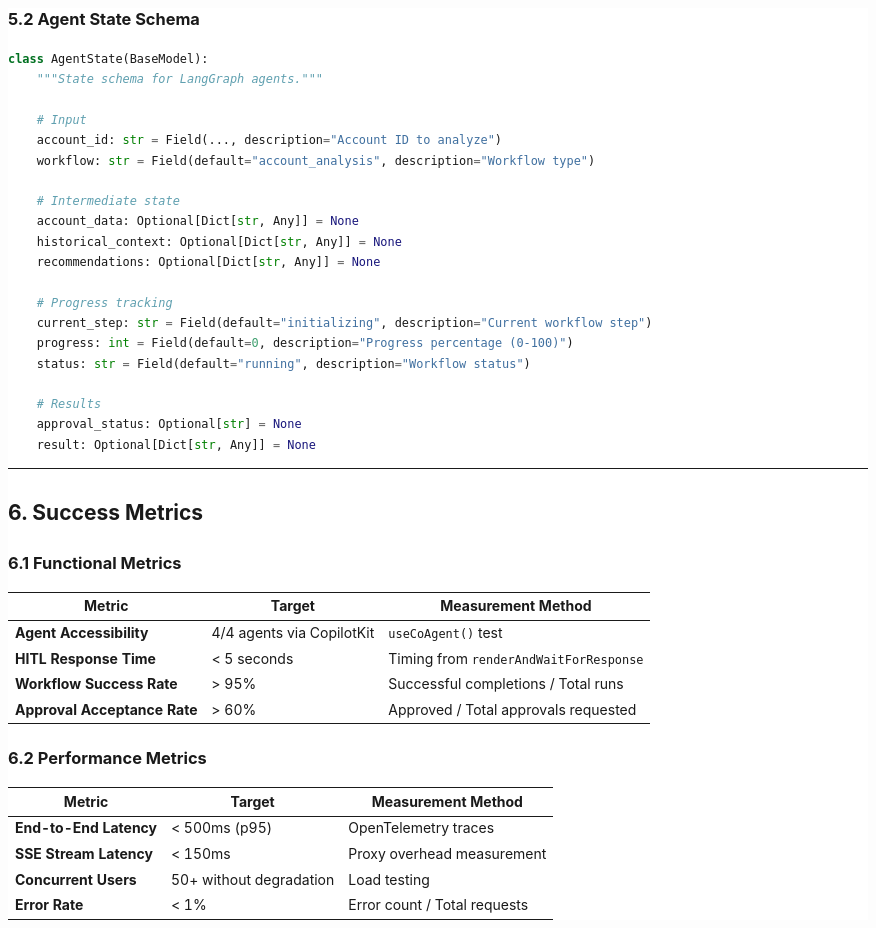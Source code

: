 ### 5.2 Agent State Schema

```python
class AgentState(BaseModel):
    """State schema for LangGraph agents."""

    # Input
    account_id: str = Field(..., description="Account ID to analyze")
    workflow: str = Field(default="account_analysis", description="Workflow type")

    # Intermediate state
    account_data: Optional[Dict[str, Any]] = None
    historical_context: Optional[Dict[str, Any]] = None
    recommendations: Optional[Dict[str, Any]] = None

    # Progress tracking
    current_step: str = Field(default="initializing", description="Current workflow step")
    progress: int = Field(default=0, description="Progress percentage (0-100)")
    status: str = Field(default="running", description="Workflow status")

    # Results
    approval_status: Optional[str] = None
    result: Optional[Dict[str, Any]] = None
```

---

## 6. Success Metrics

### 6.1 Functional Metrics

| Metric | Target | Measurement Method |
|--------|--------|-------------------|
| **Agent Accessibility** | 4/4 agents via CopilotKit | `useCoAgent()` test |
| **HITL Response Time** | < 5 seconds | Timing from `renderAndWaitForResponse` |
| **Workflow Success Rate** | > 95% | Successful completions / Total runs |
| **Approval Acceptance Rate** | > 60% | Approved / Total approvals requested |

### 6.2 Performance Metrics

| Metric | Target | Measurement Method |
|--------|--------|-------------------|
| **End-to-End Latency** | < 500ms (p95) | OpenTelemetry traces |
| **SSE Stream Latency** | < 150ms | Proxy overhead measurement |
| **Concurrent Users** | 50+ without degradation | Load testing |
| **Error Rate** | < 1% | Error count / Total requests |
